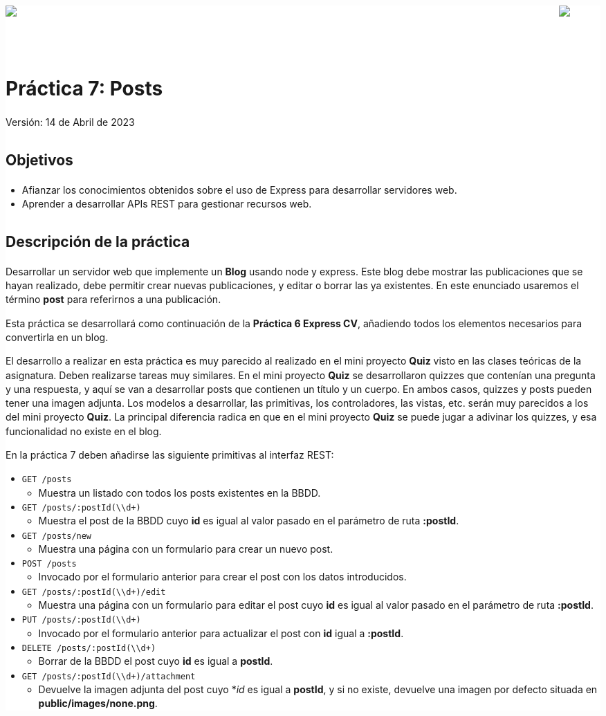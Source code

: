 <img  align="left" width="150" style="float: left;" src="https://www.upm.es/sfs/Rectorado/Gabinete%20del%20Rector/Logos/UPM/CEI/LOGOTIPO%20leyenda%20color%20JPG%20p.png">
<img  align="right" width="60" style="float: right;" src="https://www.dit.upm.es/images/dit08.gif">

<br/><br/><br/>


# Práctica 7: Posts

Versión: 14 de Abril de 2023

## Objetivos
* Afianzar los conocimientos obtenidos sobre el uso de Express para desarrollar servidores web.
* Aprender a desarrollar APIs REST para gestionar recursos web.

## Descripción de la práctica

Desarrollar un servidor web que implemente un **Blog** usando node y express. 
Este blog debe mostrar las publicaciones que se hayan realizado, debe permitir crear nuevas publicaciones, y 
editar o borrar las ya existentes. En este enunciado usaremos el término **post** para referirnos a una publicación.

Esta práctica se desarrollará como continuación de la **Práctica 6 Express CV**, añadiendo todos los elementos 
necesarios para convertirla en un blog.

El desarrollo a realizar en esta práctica es muy parecido al realizado en el mini proyecto **Quiz** visto en las clases
teóricas de la asignatura. Deben realizarse tareas muy similares. En el mini proyecto **Quiz** se desarrollaron quizzes
que contenían una pregunta y una respuesta, y aquí se van a desarrollar posts que contienen un título y un cuerpo. En
ambos casos, quizzes y posts pueden tener una imagen adjunta. Los modelos a desarrollar, las primitivas, los 
controladores, las vistas, etc. serán muy parecidos a los del mini proyecto **Quiz**. La principal diferencia radica 
en que en el mini proyecto **Quiz** se puede jugar a adivinar los quizzes, y esa funcionalidad no existe en el blog.

En la práctica 7 deben añadirse las siguiente primitivas al interfaz REST:

* `GET /posts`
    * Muestra un listado con todos los posts existentes en la BBDD.
* `GET /posts/:postId(\\d+)`
    * Muestra el post de la BBDD cuyo **id** es igual al valor pasado en el parámetro de ruta **:postId**.
* `GET /posts/new`
    * Muestra una página con un formulario para crear un nuevo post.
* `POST /posts`
    * Invocado por el formulario anterior para crear el post con los datos introducidos.
* `GET /posts/:postId(\\d+)/edit`
    * Muestra una página con un formulario para editar el post cuyo **id** es igual al valor pasado en el parámetro de ruta **:postId**.
* `PUT /posts/:postId(\\d+)`
    * Invocado por el formulario anterior para actualizar el post con **id** igual a **:postId**.
* `DELETE /posts/:postId(\\d+)`
    * Borrar de la BBDD el post cuyo **id** es igual a **postId**.
* `GET /posts/:postId(\\d+)/attachment`
    * Devuelve la imagen adjunta del post cuyo **id* es igual a **postId**, y si no existe, devuelve una imagen por defecto situada en **public/images/none.png**.
